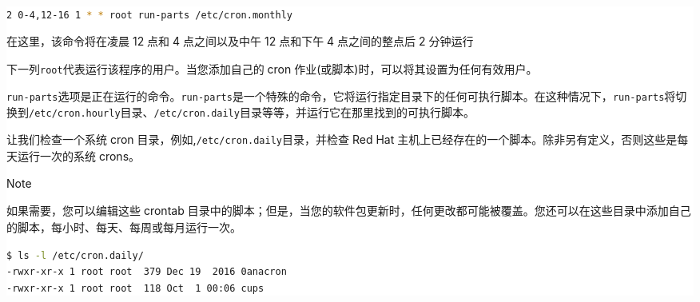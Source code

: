 ```sh
2 0-4,12-16 1 * * root run-parts /etc/cron.monthly

```

在这里，该命令将在凌晨 12 点和 4 点之间以及中午 12 点和下午 4 点之间的整点后 2 分钟运行

下一列`root`代表运行该程序的用户。当您添加自己的 cron 作业(或脚本)时，可以将其设置为任何有效用户。

`run-parts`选项是正在运行的命令。`run-parts`是一个特殊的命令，它将运行指定目录下的任何可执行脚本。在这种情况下，`run-parts`将切换到`/etc/cron.hourly`目录、`/etc/cron.daily`目录等等，并运行它在那里找到的可执行脚本。

让我们检查一个系统 cron 目录，例如,`/etc/cron.daily`目录，并检查 Red Hat 主机上已经存在的一个脚本。除非另有定义，否则这些是每天运行一次的系统 crons。

Note

如果需要，您可以编辑这些 crontab 目录中的脚本；但是，当您的软件包更新时，任何更改都可能被覆盖。您还可以在这些目录中添加自己的脚本，每小时、每天、每周或每月运行一次。

```sh
$ ls -l /etc/cron.daily/
-rwxr-xr-x 1 root root  379 Dec 19  2016 0anacron
-rwxr-xr-x 1 root root  118 Oct  1 00:06 cups
